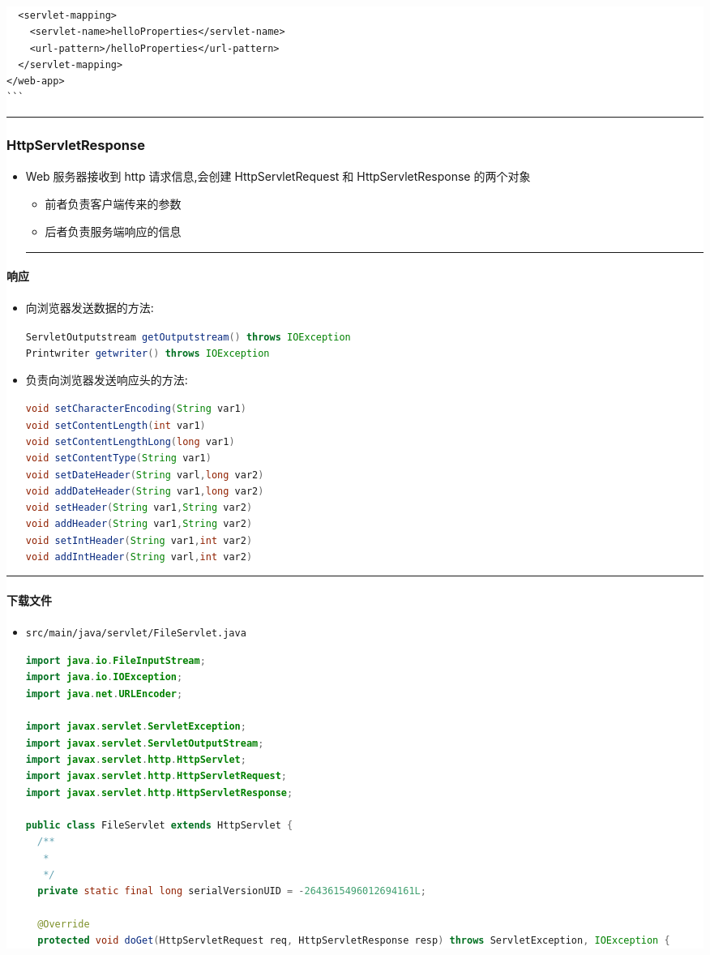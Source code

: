       <servlet-mapping>
        <servlet-name>helloProperties</servlet-name>
        <url-pattern>/helloProperties</url-pattern>
      </servlet-mapping>
    </web-app>
    ```

---

### HttpServletResponse

- Web 服务器接收到 http 请求信息,会创建 HttpServletRequest 和 HttpServletResponse 的两个对象

  - 前者负责客户端传来的参数

  - 后者负责服务端响应的信息

  ***

#### 响应

- 向浏览器发送数据的方法:

  ```Java
  ServletOutputstream getOutputstream() throws IOException
  Printwriter getwriter() throws IOException
  ```

- 负责向浏览器发送响应头的方法:

  ```Java
  void setCharacterEncoding(String var1)
  void setContentLength(int var1)
  void setContentLengthLong(long var1)
  void setContentType(String var1)
  void setDateHeader(String varl,long var2)
  void addDateHeader(String var1,long var2)
  void setHeader(String var1,String var2)
  void addHeader(String var1,String var2)
  void setIntHeader(String var1,int var2)
  void addIntHeader(String varl,int var2)
  ```

---

#### 下载文件

- `src/main/java/servlet/FileServlet.java`

  ```Java
  import java.io.FileInputStream;
  import java.io.IOException;
  import java.net.URLEncoder;

  import javax.servlet.ServletException;
  import javax.servlet.ServletOutputStream;
  import javax.servlet.http.HttpServlet;
  import javax.servlet.http.HttpServletRequest;
  import javax.servlet.http.HttpServletResponse;

  public class FileServlet extends HttpServlet {
    /**
     *
     */
    private static final long serialVersionUID = -2643615496012694161L;

    @Override
    protected void doGet(HttpServletRequest req, HttpServletResponse resp) throws ServletException, IOException {
  ```
